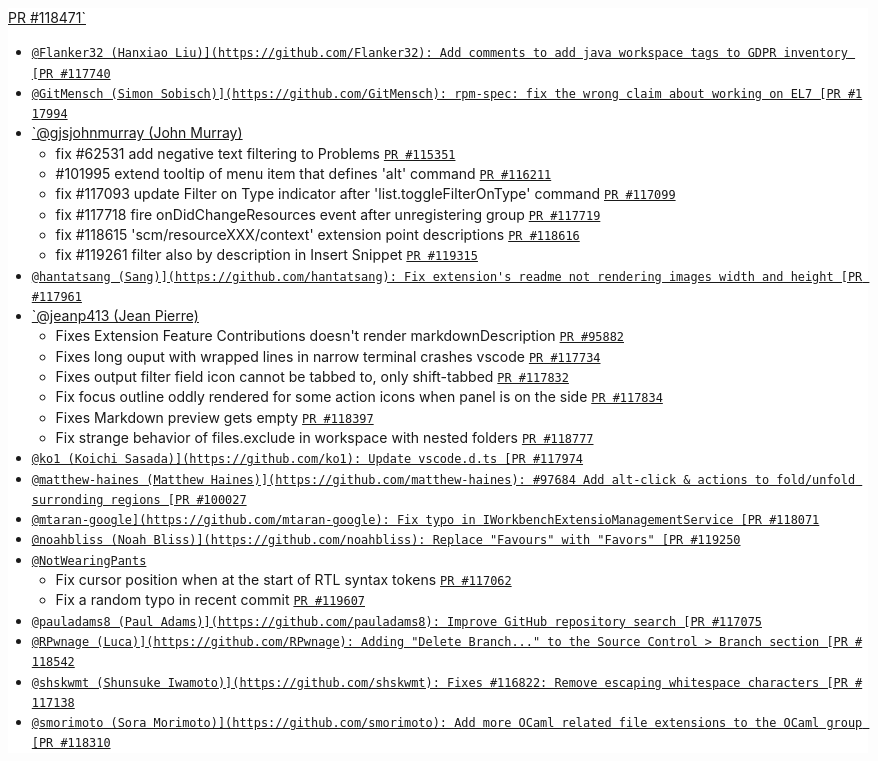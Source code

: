   [PR #118471`](https://github.com/microsoft/vscode/pull/118471)
- [`@Flanker32 (Hanxiao Liu)](https://github.com/Flanker32): Add comments to add
  java workspace tags to GDPR inventory
  [PR #117740`](https://github.com/microsoft/vscode/pull/117740)
- [`@GitMensch (Simon Sobisch)](https://github.com/GitMensch): rpm-spec: fix the
  wrong claim about working on EL7
  [PR #117994`](https://github.com/microsoft/vscode/pull/117994)
- [`@gjsjohnmurray (John Murray)](https://github.com/gjsjohnmurray)
    - fix #62531 add negative text filtering to Problems
      [`PR #115351`](https://github.com/microsoft/vscode/pull/115351)
    - #101995 extend tooltip of menu item that defines 'alt' command
      [`PR #116211`](https://github.com/microsoft/vscode/pull/116211)
    - fix #117093 update Filter on Type indicator after
      'list.toggleFilterOnType' command
      [`PR #117099`](https://github.com/microsoft/vscode/pull/117099)
    - fix #117718 fire onDidChangeResources event after unregistering group
      [`PR #117719`](https://github.com/microsoft/vscode/pull/117719)
    - fix #118615 'scm/resourceXXX/context' extension point descriptions
      [`PR #118616`](https://github.com/microsoft/vscode/pull/118616)
    - fix #119261 filter also by description in Insert Snippet
      [`PR #119315`](https://github.com/microsoft/vscode/pull/119315)
- [`@hantatsang (Sang)](https://github.com/hantatsang): Fix extension's readme
  not rendering images width and height
  [PR #117961`](https://github.com/microsoft/vscode/pull/117961)
- [`@jeanp413 (Jean Pierre)](https://github.com/jeanp413)
    - Fixes Extension Feature Contributions doesn't render markdownDescription
      [`PR #95882`](https://github.com/microsoft/vscode/pull/95882)
    - Fixes long ouput with wrapped lines in narrow terminal crashes vscode
      [`PR #117734`](https://github.com/microsoft/vscode/pull/117734)
    - Fixes output filter field icon cannot be tabbed to, only shift-tabbed
      [`PR #117832`](https://github.com/microsoft/vscode/pull/117832)
    - Fix focus outline oddly rendered for some action icons when panel is on
      the side [`PR #117834`](https://github.com/microsoft/vscode/pull/117834)
    - Fixes Markdown preview gets empty
      [`PR #118397`](https://github.com/microsoft/vscode/pull/118397)
    - Fix strange behavior of files.exclude in workspace with nested folders
      [`PR #118777`](https://github.com/microsoft/vscode/pull/118777)
- [`@ko1 (Koichi Sasada)](https://github.com/ko1): Update vscode.d.ts
  [PR #117974`](https://github.com/microsoft/vscode/pull/117974)
- [`@matthew-haines (Matthew Haines)](https://github.com/matthew-haines): #97684
  Add alt-click & actions to fold/unfold surronding regions
  [PR #100027`](https://github.com/microsoft/vscode/pull/100027)
- [`@mtaran-google](https://github.com/mtaran-google): Fix typo in
  IWorkbenchExtensioManagementService
  [PR #118071`](https://github.com/microsoft/vscode/pull/118071)
- [`@noahbliss (Noah Bliss)](https://github.com/noahbliss): Replace "Favours"
  with "Favors" [PR #119250`](https://github.com/microsoft/vscode/pull/119250)
- [`@NotWearingPants`](https://github.com/NotWearingPants)
    - Fix cursor position when at the start of RTL syntax tokens
      [`PR #117062`](https://github.com/microsoft/vscode/pull/117062)
    - Fix a random typo in recent commit
      [`PR #119607`](https://github.com/microsoft/vscode/pull/119607)
- [`@pauladams8 (Paul Adams)](https://github.com/pauladams8): Improve GitHub
  repository search
  [PR #117075`](https://github.com/microsoft/vscode/pull/117075)
- [`@RPwnage (Luca)](https://github.com/RPwnage): Adding "Delete Branch..." to
  the Source Control > Branch section
  [PR #118542`](https://github.com/microsoft/vscode/pull/118542)
- [`@shskwmt (Shunsuke Iwamoto)](https://github.com/shskwmt): Fixes #116822:
  Remove escaping whitespace characters
  [PR #117138`](https://github.com/microsoft/vscode/pull/117138)
- [`@smorimoto (Sora Morimoto)](https://github.com/smorimoto): Add more OCaml
  related file extensions to the OCaml group
  [PR #118310`](https://github.com/microsoft/vscode/pull/118310)